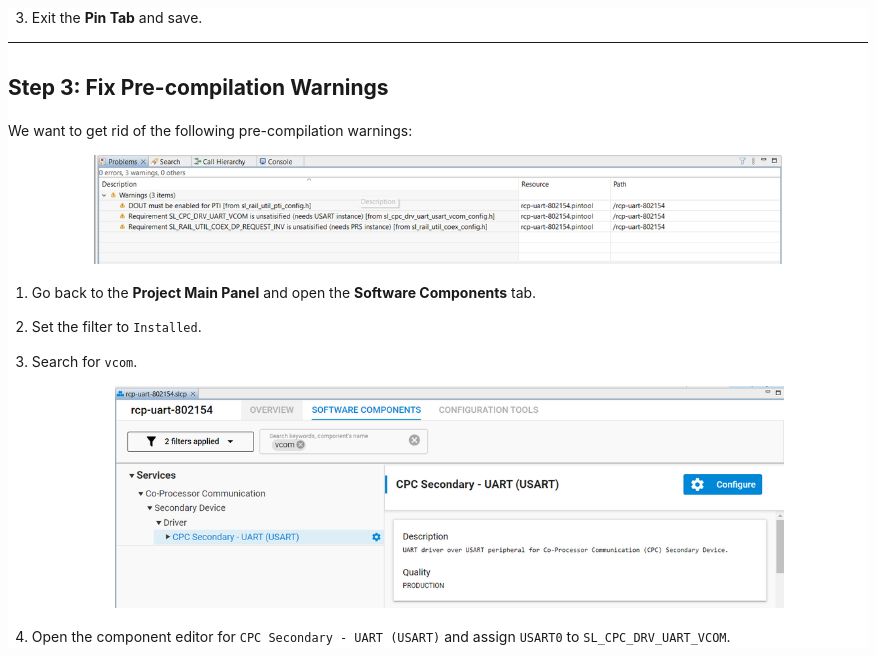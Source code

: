 3. Exit the **Pin Tab** and save.

______________________________________________________________________

## Step 3: Fix Pre-compilation Warnings

We want to get rid of the following pre-compilation warnings:

<p align="center">
     <img src="./media/image4.png" alt="Pre-compilation warnings" width="80%">
   </p>

1. Go back to the **Project Main Panel** and open the **Software
   Components** tab.

2. Set the filter to `Installed`.

3. Search for `vcom`.

   <p align="center">
     <img src="./media/image6.png" alt="VCOM Search" width="80%">
   </p>

4. Open the component editor for `CPC Secondary - UART (USART)` and assign
   `USART0` to `SL_CPC_DRV_UART_VCOM`.

   <p align="center">
